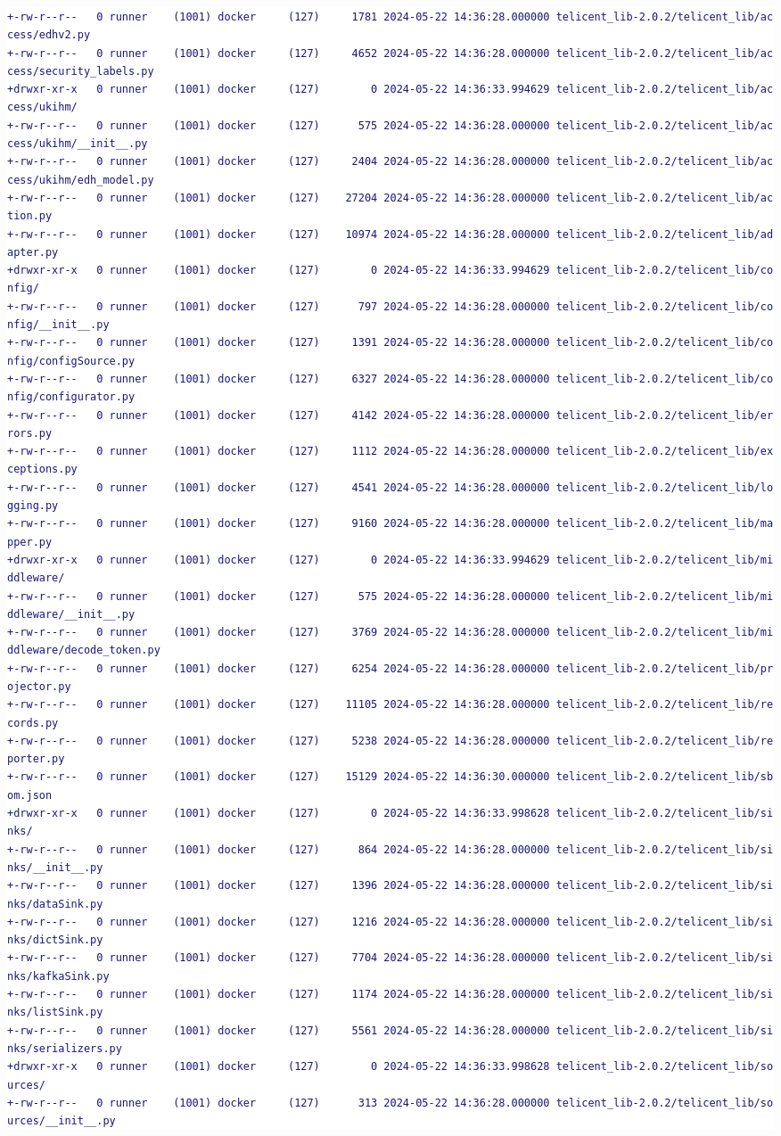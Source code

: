 ```diff
+-rw-r--r--   0 runner    (1001) docker     (127)     1781 2024-05-22 14:36:28.000000 telicent_lib-2.0.2/telicent_lib/access/edhv2.py
+-rw-r--r--   0 runner    (1001) docker     (127)     4652 2024-05-22 14:36:28.000000 telicent_lib-2.0.2/telicent_lib/access/security_labels.py
+drwxr-xr-x   0 runner    (1001) docker     (127)        0 2024-05-22 14:36:33.994629 telicent_lib-2.0.2/telicent_lib/access/ukihm/
+-rw-r--r--   0 runner    (1001) docker     (127)      575 2024-05-22 14:36:28.000000 telicent_lib-2.0.2/telicent_lib/access/ukihm/__init__.py
+-rw-r--r--   0 runner    (1001) docker     (127)     2404 2024-05-22 14:36:28.000000 telicent_lib-2.0.2/telicent_lib/access/ukihm/edh_model.py
+-rw-r--r--   0 runner    (1001) docker     (127)    27204 2024-05-22 14:36:28.000000 telicent_lib-2.0.2/telicent_lib/action.py
+-rw-r--r--   0 runner    (1001) docker     (127)    10974 2024-05-22 14:36:28.000000 telicent_lib-2.0.2/telicent_lib/adapter.py
+drwxr-xr-x   0 runner    (1001) docker     (127)        0 2024-05-22 14:36:33.994629 telicent_lib-2.0.2/telicent_lib/config/
+-rw-r--r--   0 runner    (1001) docker     (127)      797 2024-05-22 14:36:28.000000 telicent_lib-2.0.2/telicent_lib/config/__init__.py
+-rw-r--r--   0 runner    (1001) docker     (127)     1391 2024-05-22 14:36:28.000000 telicent_lib-2.0.2/telicent_lib/config/configSource.py
+-rw-r--r--   0 runner    (1001) docker     (127)     6327 2024-05-22 14:36:28.000000 telicent_lib-2.0.2/telicent_lib/config/configurator.py
+-rw-r--r--   0 runner    (1001) docker     (127)     4142 2024-05-22 14:36:28.000000 telicent_lib-2.0.2/telicent_lib/errors.py
+-rw-r--r--   0 runner    (1001) docker     (127)     1112 2024-05-22 14:36:28.000000 telicent_lib-2.0.2/telicent_lib/exceptions.py
+-rw-r--r--   0 runner    (1001) docker     (127)     4541 2024-05-22 14:36:28.000000 telicent_lib-2.0.2/telicent_lib/logging.py
+-rw-r--r--   0 runner    (1001) docker     (127)     9160 2024-05-22 14:36:28.000000 telicent_lib-2.0.2/telicent_lib/mapper.py
+drwxr-xr-x   0 runner    (1001) docker     (127)        0 2024-05-22 14:36:33.994629 telicent_lib-2.0.2/telicent_lib/middleware/
+-rw-r--r--   0 runner    (1001) docker     (127)      575 2024-05-22 14:36:28.000000 telicent_lib-2.0.2/telicent_lib/middleware/__init__.py
+-rw-r--r--   0 runner    (1001) docker     (127)     3769 2024-05-22 14:36:28.000000 telicent_lib-2.0.2/telicent_lib/middleware/decode_token.py
+-rw-r--r--   0 runner    (1001) docker     (127)     6254 2024-05-22 14:36:28.000000 telicent_lib-2.0.2/telicent_lib/projector.py
+-rw-r--r--   0 runner    (1001) docker     (127)    11105 2024-05-22 14:36:28.000000 telicent_lib-2.0.2/telicent_lib/records.py
+-rw-r--r--   0 runner    (1001) docker     (127)     5238 2024-05-22 14:36:28.000000 telicent_lib-2.0.2/telicent_lib/reporter.py
+-rw-r--r--   0 runner    (1001) docker     (127)    15129 2024-05-22 14:36:30.000000 telicent_lib-2.0.2/telicent_lib/sbom.json
+drwxr-xr-x   0 runner    (1001) docker     (127)        0 2024-05-22 14:36:33.998628 telicent_lib-2.0.2/telicent_lib/sinks/
+-rw-r--r--   0 runner    (1001) docker     (127)      864 2024-05-22 14:36:28.000000 telicent_lib-2.0.2/telicent_lib/sinks/__init__.py
+-rw-r--r--   0 runner    (1001) docker     (127)     1396 2024-05-22 14:36:28.000000 telicent_lib-2.0.2/telicent_lib/sinks/dataSink.py
+-rw-r--r--   0 runner    (1001) docker     (127)     1216 2024-05-22 14:36:28.000000 telicent_lib-2.0.2/telicent_lib/sinks/dictSink.py
+-rw-r--r--   0 runner    (1001) docker     (127)     7704 2024-05-22 14:36:28.000000 telicent_lib-2.0.2/telicent_lib/sinks/kafkaSink.py
+-rw-r--r--   0 runner    (1001) docker     (127)     1174 2024-05-22 14:36:28.000000 telicent_lib-2.0.2/telicent_lib/sinks/listSink.py
+-rw-r--r--   0 runner    (1001) docker     (127)     5561 2024-05-22 14:36:28.000000 telicent_lib-2.0.2/telicent_lib/sinks/serializers.py
+drwxr-xr-x   0 runner    (1001) docker     (127)        0 2024-05-22 14:36:33.998628 telicent_lib-2.0.2/telicent_lib/sources/
+-rw-r--r--   0 runner    (1001) docker     (127)      313 2024-05-22 14:36:28.000000 telicent_lib-2.0.2/telicent_lib/sources/__init__.py
```